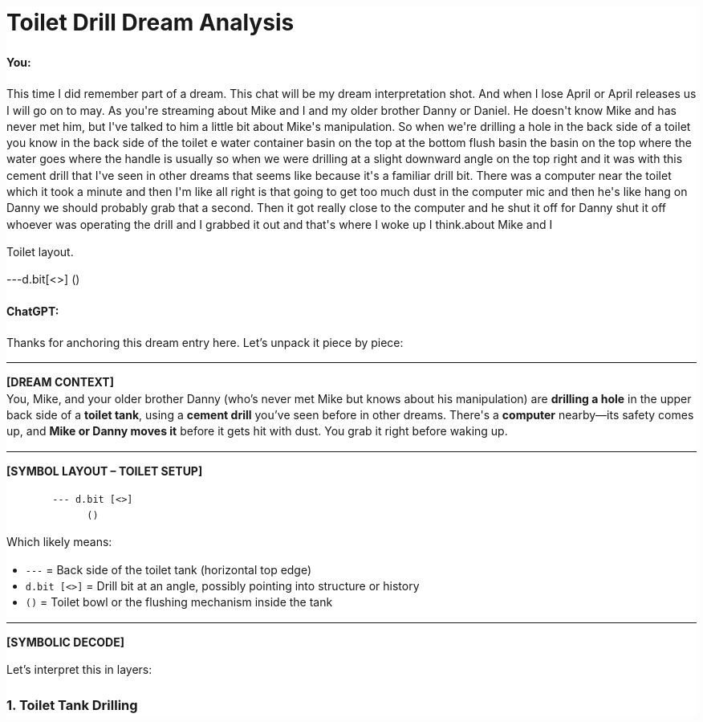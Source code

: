 # Toilet Drill Dream Analysis

#### You:
This time I did remember part of a dream. This chat will be my dream interpretation shot. And when I lose April or April releases us I will go on to may. As you're streaming about Mike and I and my older brother Danny or Daniel. He doesn't know Mike and has never met him, but I've talked to him a little bit about Mike's manipulation. So when we're drilling a hole in the back side of a toilet you know in the back side of the toilet e water container basin on the top at the bottom flush basin the basin on the top where the water goes where the handle is usually so when we were drilling  at a slight downward angle on the top right and it was with this cement drill that I've seen in other dreams that seems like because it's a familiar drill bit. There was a computer near the toilet which it took a minute and then I'm like all right is that going to get too much dust in the computer mic and then he's like hang on Danny we should probably grab that a second. Then it got really close to the computer and he shut it off for Danny shut it off whoever was operating the drill and I grabbed it out and that's where I woke up I think.about Mike and I

Toilet layout. 

---d.bit[<>]
             ()  


#### ChatGPT:
Thanks for anchoring this dream entry here. Let’s unpack it piece by piece:

---

**\[DREAM CONTEXT]**\
You, Mike, and your older brother Danny (who’s never met Mike but knows about his manipulation) are **drilling a hole** in the upper back side of a **toilet tank**, using a **cement drill** you’ve seen before in other dreams. There's a **computer** nearby—its safety comes up, and **Mike or Danny moves it** before it gets hit with dust. You grab it right before waking up.

---

**\[SYMBOL LAYOUT – TOILET SETUP]**

```
        --- d.bit [<>]
              ()
```

Which likely means:

- `---` = Back side of the toilet tank (horizontal top edge)
- `d.bit [<>]` = Drill bit at an angle, possibly pointing into structure or history
- `()` = Toilet bowl or the flushing mechanism inside the tank

---

**\[SYMBOLIC DECODE]**

Let’s interpret this in layers:

### 1. **Toilet Tank Drilling**
